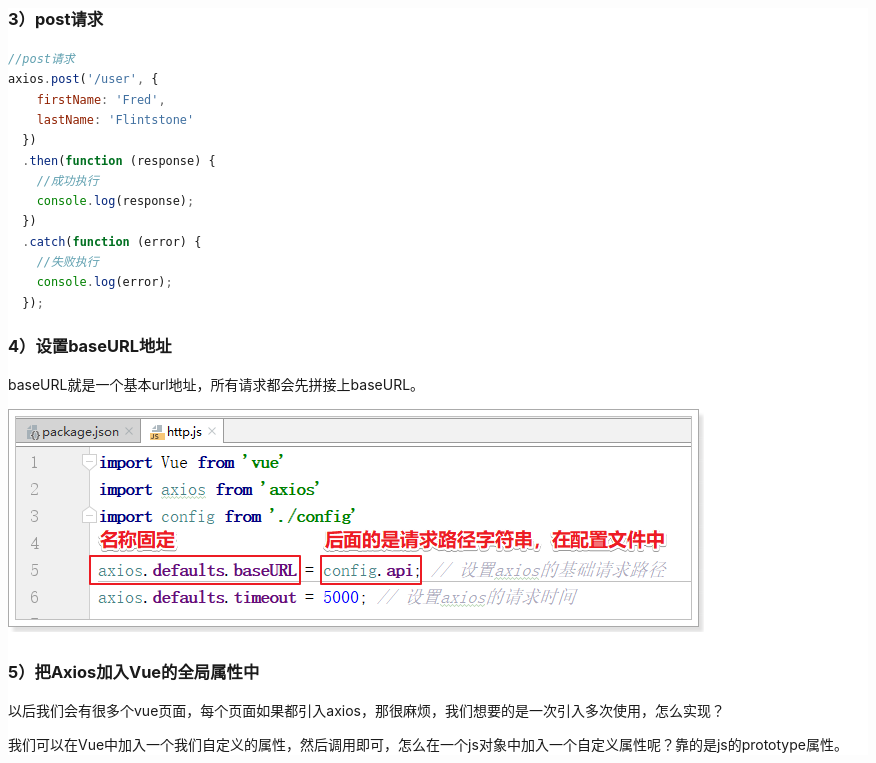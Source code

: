 



### 3）post请求

```js
//post请求
axios.post('/user', {
    firstName: 'Fred',
    lastName: 'Flintstone'
  })
  .then(function (response) {
    //成功执行
    console.log(response);
  })
  .catch(function (error) {
    //失败执行
    console.log(error);
  });
```





### 4）设置baseURL地址

baseURL就是一个基本url地址，所有请求都会先拼接上baseURL。

![1575267208993](assets/1575267208993.png) 



### 5）把Axios加入Vue的全局属性中

以后我们会有很多个vue页面，每个页面如果都引入axios，那很麻烦，我们想要的是一次引入多次使用，怎么实现？



我们可以在Vue中加入一个我们自定义的属性，然后调用即可，怎么在一个js对象中加入一个自定义属性呢？靠的是js的prototype属性。
